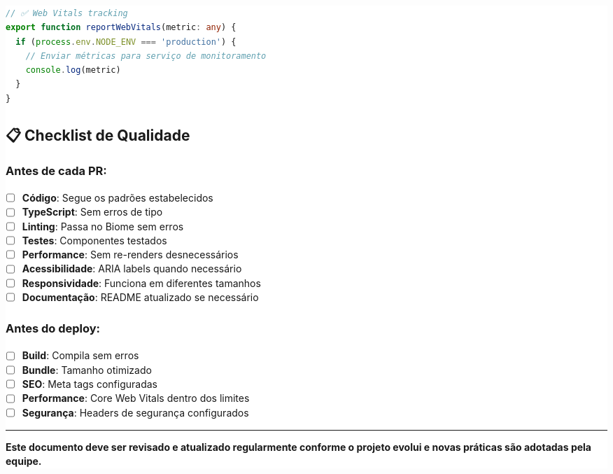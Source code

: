 ```typescript
// ✅ Web Vitals tracking
export function reportWebVitals(metric: any) {
  if (process.env.NODE_ENV === 'production') {
    // Enviar métricas para serviço de monitoramento
    console.log(metric)
  }
}
```

## 📋 Checklist de Qualidade

### Antes de cada PR:

- [ ] **Código**: Segue os padrões estabelecidos
- [ ] **TypeScript**: Sem erros de tipo
- [ ] **Linting**: Passa no Biome sem erros
- [ ] **Testes**: Componentes testados
- [ ] **Performance**: Sem re-renders desnecessários
- [ ] **Acessibilidade**: ARIA labels quando necessário
- [ ] **Responsividade**: Funciona em diferentes tamanhos
- [ ] **Documentação**: README atualizado se necessário

### Antes do deploy:

- [ ] **Build**: Compila sem erros
- [ ] **Bundle**: Tamanho otimizado
- [ ] **SEO**: Meta tags configuradas
- [ ] **Performance**: Core Web Vitals dentro dos limites
- [ ] **Segurança**: Headers de segurança configurados

---

**Este documento deve ser revisado e atualizado regularmente conforme o projeto evolui e novas práticas são adotadas pela equipe.**